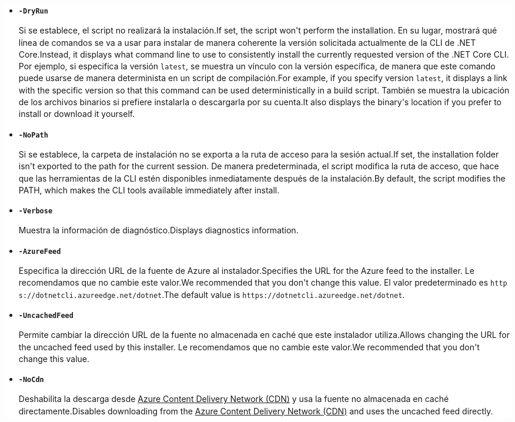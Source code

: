 - **`-DryRun`**

  <span data-ttu-id="e676e-160">Si se establece, el script no realizará la instalación.</span><span class="sxs-lookup"><span data-stu-id="e676e-160">If set, the script won't perform the installation.</span></span> <span data-ttu-id="e676e-161">En su lugar, mostrará qué línea de comandos se va a usar para instalar de manera coherente la versión solicitada actualmente de la CLI de .NET Core.</span><span class="sxs-lookup"><span data-stu-id="e676e-161">Instead, it displays what command line to use to consistently install the currently requested version of the .NET Core CLI.</span></span> <span data-ttu-id="e676e-162">Por ejemplo, si especifica la versión `latest`, se muestra un vínculo con la versión específica, de manera que este comando puede usarse de manera determinista en un script de compilación.</span><span class="sxs-lookup"><span data-stu-id="e676e-162">For example, if you specify version `latest`, it displays a link with the specific version so that this command can be used deterministically in a build script.</span></span> <span data-ttu-id="e676e-163">También se muestra la ubicación de los archivos binarios si prefiere instalarla o descargarla por su cuenta.</span><span class="sxs-lookup"><span data-stu-id="e676e-163">It also displays the binary's location if you prefer to install or download it yourself.</span></span>

- **`-NoPath`**

  <span data-ttu-id="e676e-164">Si se establece, la carpeta de instalación no se exporta a la ruta de acceso para la sesión actual.</span><span class="sxs-lookup"><span data-stu-id="e676e-164">If set, the installation folder isn't exported to the path for the current session.</span></span> <span data-ttu-id="e676e-165">De manera predeterminada, el script modifica la ruta de acceso, que hace que las herramientas de la CLI estén disponibles inmediatamente después de la instalación.</span><span class="sxs-lookup"><span data-stu-id="e676e-165">By default, the script modifies the PATH, which makes the CLI tools available immediately after install.</span></span>

- **`-Verbose`**

  <span data-ttu-id="e676e-166">Muestra la información de diagnóstico.</span><span class="sxs-lookup"><span data-stu-id="e676e-166">Displays diagnostics information.</span></span>

- **`-AzureFeed`**

  <span data-ttu-id="e676e-167">Especifica la dirección URL de la fuente de Azure al instalador.</span><span class="sxs-lookup"><span data-stu-id="e676e-167">Specifies the URL for the Azure feed to the installer.</span></span> <span data-ttu-id="e676e-168">Le recomendamos que no cambie este valor.</span><span class="sxs-lookup"><span data-stu-id="e676e-168">We recommended that you don't change this value.</span></span> <span data-ttu-id="e676e-169">El valor predeterminado es `https://dotnetcli.azureedge.net/dotnet`.</span><span class="sxs-lookup"><span data-stu-id="e676e-169">The default value is `https://dotnetcli.azureedge.net/dotnet`.</span></span>

- **`-UncachedFeed`**

  <span data-ttu-id="e676e-170">Permite cambiar la dirección URL de la fuente no almacenada en caché que este instalador utiliza.</span><span class="sxs-lookup"><span data-stu-id="e676e-170">Allows changing the URL for the uncached feed used by this installer.</span></span> <span data-ttu-id="e676e-171">Le recomendamos que no cambie este valor.</span><span class="sxs-lookup"><span data-stu-id="e676e-171">We recommended that you don't change this value.</span></span>

- **`-NoCdn`**

  <span data-ttu-id="e676e-172">Deshabilita la descarga desde [Azure Content Delivery Network (CDN)](https://docs.microsoft.com/azure/cdn/cdn-overview) y usa la fuente no almacenada en caché directamente.</span><span class="sxs-lookup"><span data-stu-id="e676e-172">Disables downloading from the [Azure Content Delivery Network (CDN)](https://docs.microsoft.com/azure/cdn/cdn-overview) and uses the uncached feed directly.</span></span>

